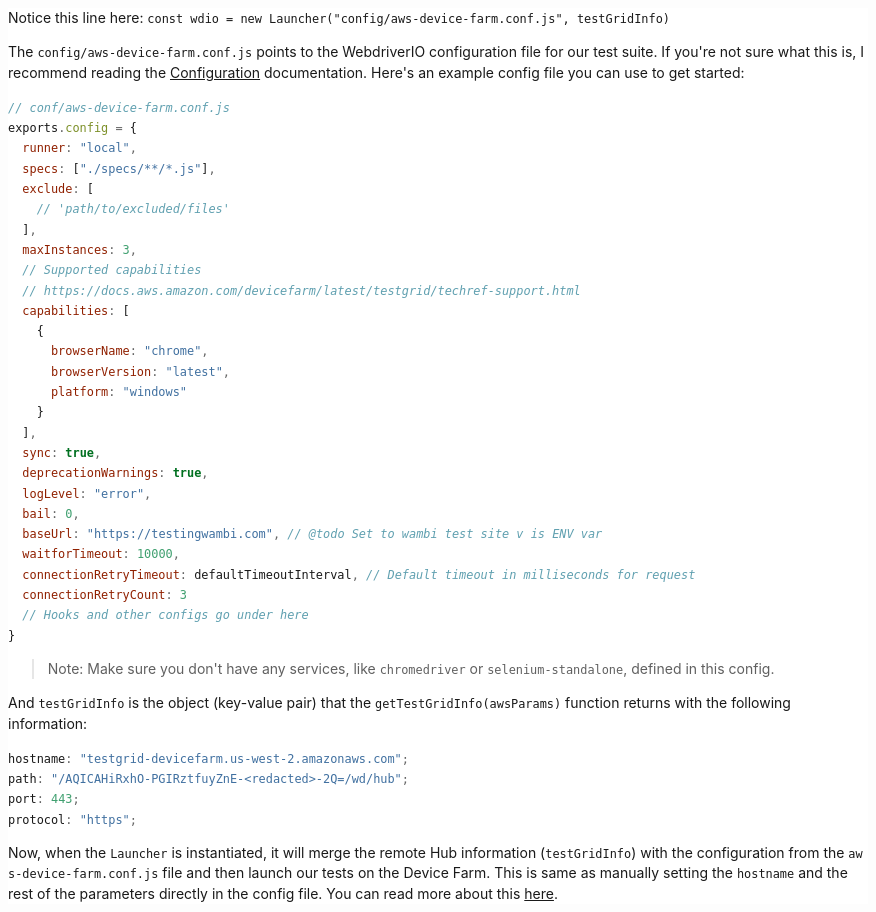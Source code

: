 Notice this line here: `const wdio = new Launcher("config/aws-device-farm.conf.js", testGridInfo)`

The `config/aws-device-farm.conf.js` points to the WebdriverIO configuration file for our test suite. If you're not sure what this
is, I recommend reading the [Configuration](https://webdriver.io/docs/configurationfile.html) documentation. Here's an example
config file you can use to get started:

```js
// conf/aws-device-farm.conf.js
exports.config = {
  runner: "local",
  specs: ["./specs/**/*.js"],
  exclude: [
    // 'path/to/excluded/files'
  ],
  maxInstances: 3,
  // Supported capabilities
  // https://docs.aws.amazon.com/devicefarm/latest/testgrid/techref-support.html
  capabilities: [
    {
      browserName: "chrome",
      browserVersion: "latest",
      platform: "windows"
    }
  ],
  sync: true,
  deprecationWarnings: true,
  logLevel: "error",
  bail: 0,
  baseUrl: "https://testingwambi.com", // @todo Set to wambi test site v is ENV var
  waitforTimeout: 10000,
  connectionRetryTimeout: defaultTimeoutInterval, // Default timeout in milliseconds for request
  connectionRetryCount: 3
  // Hooks and other configs go under here
}
```

> Note: Make sure you don't have any services, like `chromedriver` or `selenium-standalone`, defined in this config.

And `testGridInfo` is the object (key-value pair) that the `getTestGridInfo(awsParams)` function
returns with the following information:

```js
hostname: "testgrid-devicefarm.us-west-2.amazonaws.com";
path: "/AQICAHiRxhO-PGIRztfuyZnE-<redacted>-2Q=/wd/hub";
port: 443;
protocol: "https";
```

Now, when the `Launcher` is instantiated, it will merge the remote Hub information (`testGridInfo`) with the configuration from the
`aws-device-farm.conf.js` file and then launch our tests on the Device Farm. This is same as manually setting the `hostname`
and the rest of the parameters directly in the config file. You can read more about this
[here](https://webdriver.io/docs/clioptions.html#run-the-test-runner-programmatically).

